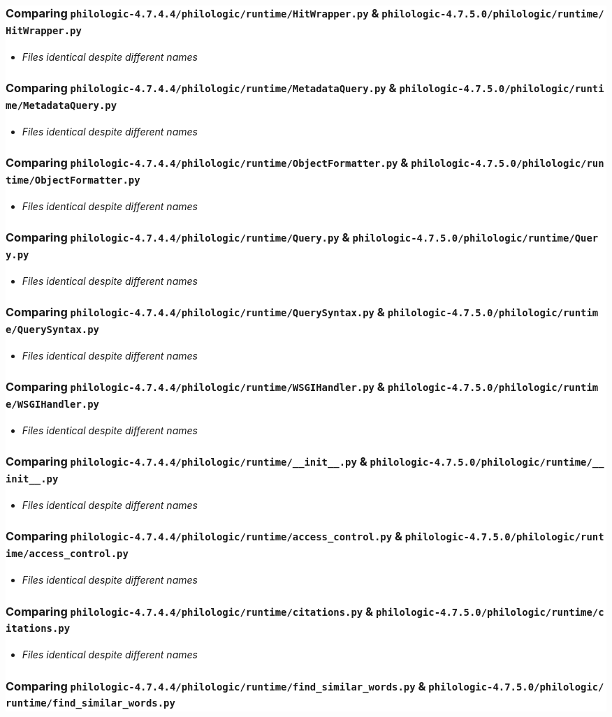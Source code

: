 ### Comparing `philologic-4.7.4.4/philologic/runtime/HitWrapper.py` & `philologic-4.7.5.0/philologic/runtime/HitWrapper.py`

 * *Files identical despite different names*

### Comparing `philologic-4.7.4.4/philologic/runtime/MetadataQuery.py` & `philologic-4.7.5.0/philologic/runtime/MetadataQuery.py`

 * *Files identical despite different names*

### Comparing `philologic-4.7.4.4/philologic/runtime/ObjectFormatter.py` & `philologic-4.7.5.0/philologic/runtime/ObjectFormatter.py`

 * *Files identical despite different names*

### Comparing `philologic-4.7.4.4/philologic/runtime/Query.py` & `philologic-4.7.5.0/philologic/runtime/Query.py`

 * *Files identical despite different names*

### Comparing `philologic-4.7.4.4/philologic/runtime/QuerySyntax.py` & `philologic-4.7.5.0/philologic/runtime/QuerySyntax.py`

 * *Files identical despite different names*

### Comparing `philologic-4.7.4.4/philologic/runtime/WSGIHandler.py` & `philologic-4.7.5.0/philologic/runtime/WSGIHandler.py`

 * *Files identical despite different names*

### Comparing `philologic-4.7.4.4/philologic/runtime/__init__.py` & `philologic-4.7.5.0/philologic/runtime/__init__.py`

 * *Files identical despite different names*

### Comparing `philologic-4.7.4.4/philologic/runtime/access_control.py` & `philologic-4.7.5.0/philologic/runtime/access_control.py`

 * *Files identical despite different names*

### Comparing `philologic-4.7.4.4/philologic/runtime/citations.py` & `philologic-4.7.5.0/philologic/runtime/citations.py`

 * *Files identical despite different names*

### Comparing `philologic-4.7.4.4/philologic/runtime/find_similar_words.py` & `philologic-4.7.5.0/philologic/runtime/find_similar_words.py`
